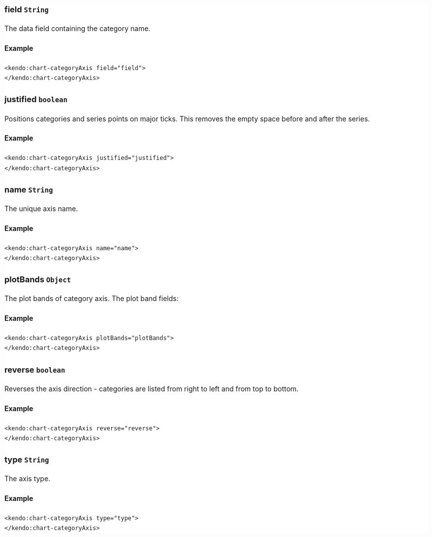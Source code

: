 
### field `String`

The data field containing the category name.

#### Example
    <kendo:chart-categoryAxis field="field">
    </kendo:chart-categoryAxis>
    

### justified `boolean`

Positions categories and series points on major ticks. This removes the empty space before and after the series.

#### Example
    <kendo:chart-categoryAxis justified="justified">
    </kendo:chart-categoryAxis>
    

### name `String`

The unique axis name.

#### Example
    <kendo:chart-categoryAxis name="name">
    </kendo:chart-categoryAxis>
    

### plotBands `Object`

The plot bands of category axis.
The plot band fields:

#### Example
    <kendo:chart-categoryAxis plotBands="plotBands">
    </kendo:chart-categoryAxis>
    

### reverse `boolean`

Reverses the axis direction -
categories are listed from right to left and from top to bottom.

#### Example
    <kendo:chart-categoryAxis reverse="reverse">
    </kendo:chart-categoryAxis>
    

### type `String`

The axis type.

#### Example
    <kendo:chart-categoryAxis type="type">
    </kendo:chart-categoryAxis>
    
